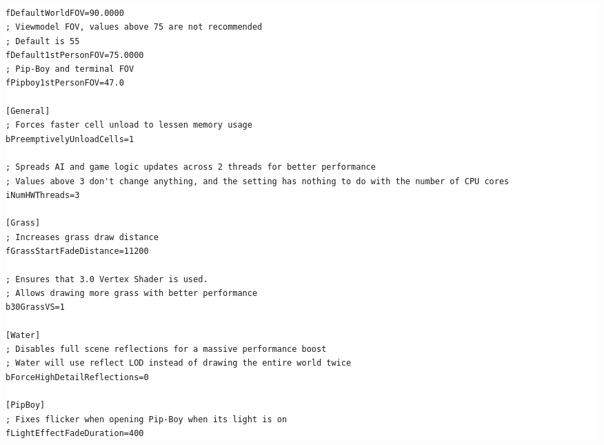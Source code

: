 ```
fDefaultWorldFOV=90.0000
; Viewmodel FOV, values above 75 are not recommended
; Default is 55
fDefault1stPersonFOV=75.0000
; Pip-Boy and terminal FOV
fPipboy1stPersonFOV=47.0

[General]
; Forces faster cell unload to lessen memory usage
bPreemptivelyUnloadCells=1

; Spreads AI and game logic updates across 2 threads for better performance
; Values above 3 don't change anything, and the setting has nothing to do with the number of CPU cores
iNumHWThreads=3

[Grass]
; Increases grass draw distance
fGrassStartFadeDistance=11200

; Ensures that 3.0 Vertex Shader is used.
; Allows drawing more grass with better performance
b30GrassVS=1

[Water]
; Disables full scene reflections for a massive performance boost
; Water will use reflect LOD instead of drawing the entire world twice
bForceHighDetailReflections=0

[PipBoy]
; Fixes flicker when opening Pip-Boy when its light is on
fLightEffectFadeDuration=400
```